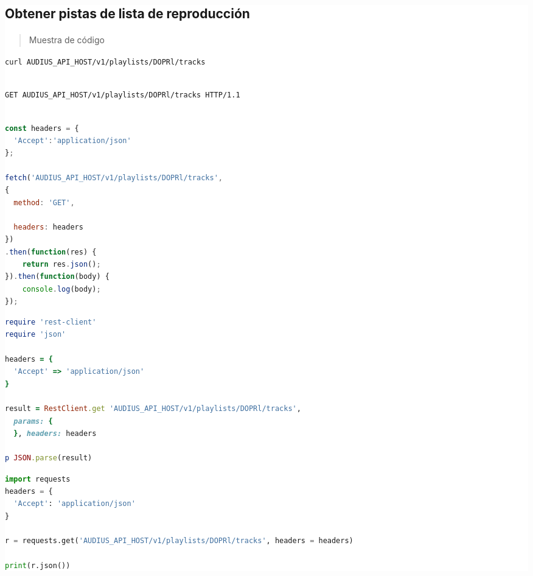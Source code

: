 ## Obtener pistas de lista de reproducción

<a id="opIdGet Playlist Tracks"></a>

> Muestra de código

```shell
curl AUDIUS_API_HOST/v1/playlists/DOPRl/tracks 


```

```http
GET AUDIUS_API_HOST/v1/playlists/DOPRl/tracks HTTP/1.1

```

```javascript

const headers = {
  'Accept':'application/json'
};

fetch('AUDIUS_API_HOST/v1/playlists/DOPRl/tracks',
{
  method: 'GET',

  headers: headers
})
.then(function(res) {
    return res.json();
}).then(function(body) {
    console.log(body);
});

```

```ruby
require 'rest-client'
require 'json'

headers = {
  'Accept' => 'application/json'
}

result = RestClient.get 'AUDIUS_API_HOST/v1/playlists/DOPRl/tracks',
  params: {
  }, headers: headers

p JSON.parse(result)

```

```python
import requests
headers = {
  'Accept': 'application/json'
}

r = requests.get('AUDIUS_API_HOST/v1/playlists/DOPRl/tracks', headers = headers)

print(r.json())

```
